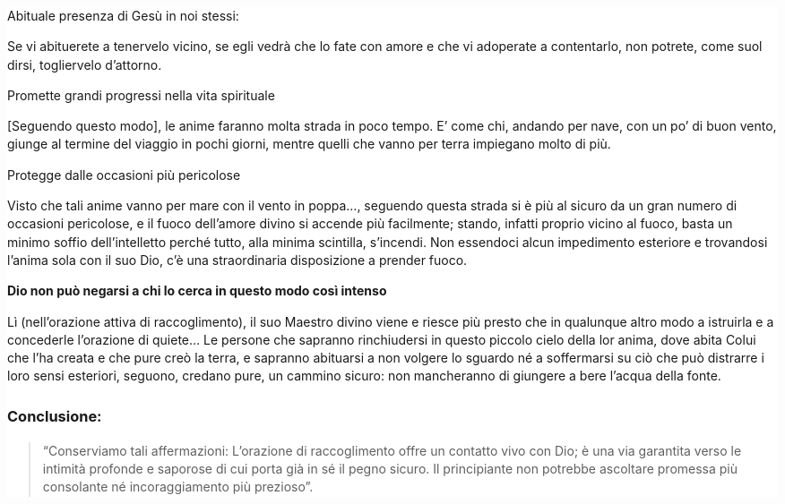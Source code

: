 Abituale presenza di Gesù in noi stessi:

Se vi abituerete a tenervelo vicino, se egli vedrà che lo fate con amore e che vi adoperate a contentarlo, non potrete, come suol dirsi, togliervelo d’attorno.

Promette grandi progressi nella vita spirituale

[Seguendo questo modo], le anime faranno molta strada in poco tempo. E’ come chi, andando per nave, con un po’ di buon vento, giunge al termine del viaggio in pochi giorni, mentre quelli che vanno per terra impiegano molto di più.

Protegge dalle occasioni più pericolose

Visto che tali anime vanno per mare con il vento in poppa…, seguendo questa strada si è più al sicuro da un gran numero di occasioni pericolose, e il fuoco dell’amore divino si accende più facilmente; stando, infatti proprio vicino al fuoco, basta un minimo soffio dell’intelletto perché tutto, alla minima scintilla, s’incendi. Non essendoci alcun impedimento esteriore e trovandosi l’anima sola con il suo Dio, c’è una straordinaria disposizione a prender fuoco.

**Dio non può negarsi a chi lo cerca in questo modo così intenso**

Lì (nell’orazione attiva di raccoglimento), il suo Maestro divino viene e riesce più presto che in qualunque altro modo a istruirla e a concederle l’orazione di quiete… Le persone che sapranno rinchiudersi in questo piccolo cielo della lor anima, dove abita Colui che l’ha creata e che pure creò la terra, e sapranno abituarsi a non volgere lo sguardo né a soffermarsi su ciò che può distrarre i loro sensi esteriori, seguono, credano pure, un cammino sicuro: non mancheranno di giungere a bere l’acqua della fonte.

 

### Conclusione:

>“Conserviamo tali affermazioni: L’orazione di raccoglimento offre un contatto vivo con Dio; è una via garantita verso le intimità profonde e saporose di cui porta già in sé il pegno sicuro. Il principiante non potrebbe ascoltare promessa più consolante né incoraggiamento più prezioso”.